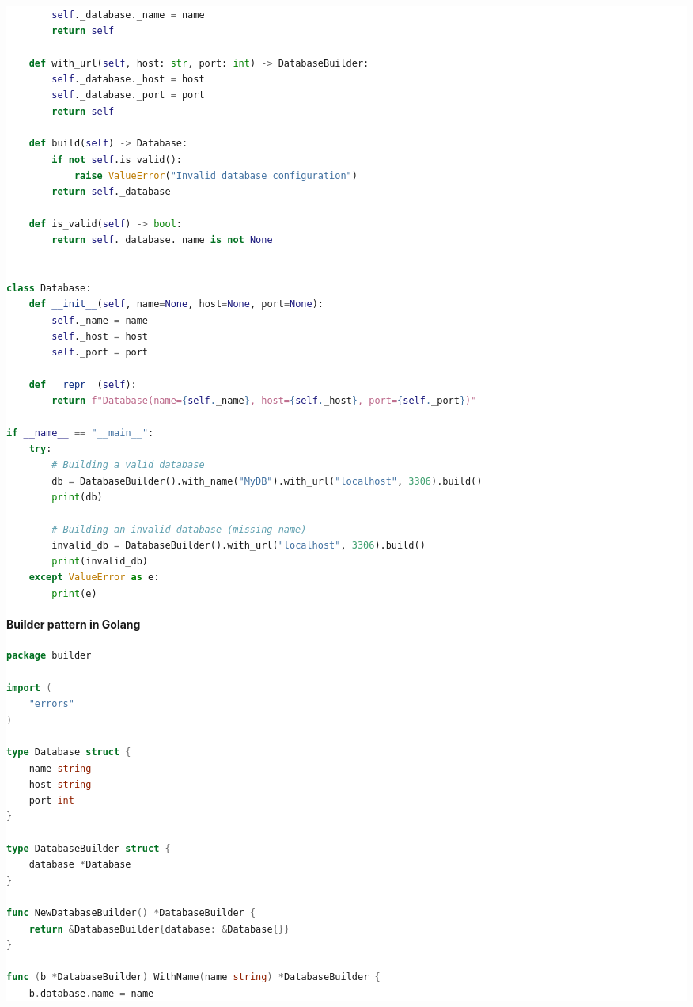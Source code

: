 ```python 
        self._database._name = name
        return self
    
    def with_url(self, host: str, port: int) -> DatabaseBuilder:
        self._database._host = host
        self._database._port = port
        return self
    
    def build(self) -> Database:
        if not self.is_valid():
            raise ValueError("Invalid database configuration")
        return self._database
    
    def is_valid(self) -> bool:
        return self._database._name is not None


class Database:
    def __init__(self, name=None, host=None, port=None):
        self._name = name
        self._host = host
        self._port = port

    def __repr__(self):
        return f"Database(name={self._name}, host={self._host}, port={self._port})"
    
if __name__ == "__main__":
    try:
        # Building a valid database
        db = DatabaseBuilder().with_name("MyDB").with_url("localhost", 3306).build()
        print(db)

        # Building an invalid database (missing name)
        invalid_db = DatabaseBuilder().with_url("localhost", 3306).build()
        print(invalid_db)
    except ValueError as e:
        print(e)
```

#### Builder pattern in Golang

```go
package builder

import (
	"errors"
)

type Database struct {
	name string
	host string
	port int
}

type DatabaseBuilder struct {
	database *Database
}

func NewDatabaseBuilder() *DatabaseBuilder {
	return &DatabaseBuilder{database: &Database{}}
}

func (b *DatabaseBuilder) WithName(name string) *DatabaseBuilder {
	b.database.name = name
```